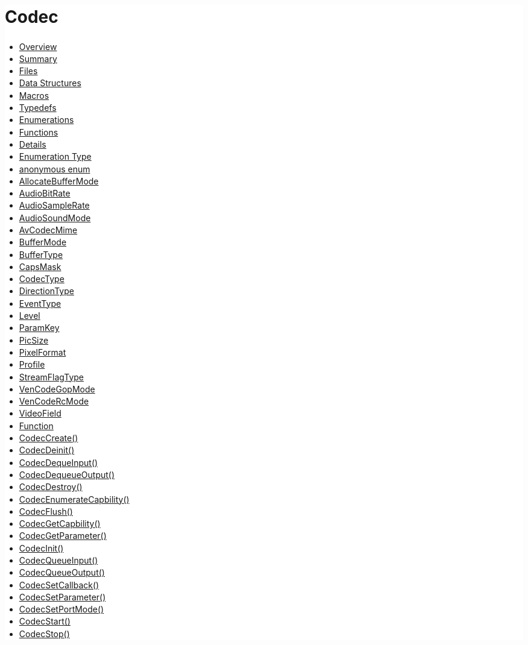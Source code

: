 # Codec<a name="ZH-CN_TOPIC_0000001055078087"></a>

-   [Overview](#section1786836669165623)
-   [Summary](#section399828542165623)
-   [Files](#files)
-   [Data Structures](#nested-classes)
-   [Macros](#define-members)
-   [Typedefs](#typedef-members)
-   [Enumerations](#enum-members)
-   [Functions](#func-members)
-   [Details](#section794294671165623)
-   [Enumeration Type](#section1038214150165623)
-   [anonymous enum](#ga6b7b47dd702d9e331586d485013fd1ea)
-   [AllocateBufferMode](#gaeae808d52153b2e33c6815162bbd11e0)
-   [AudioBitRate](#gac8cc627a9912e6a338396a6f19bbba5d)
-   [AudioSampleRate](#gaa0280074adafe6d2581d31f71512b842)
-   [AudioSoundMode](#gacecb40e35c431a27385f7b439fc7a76c)
-   [AvCodecMime](#ga1bee586eafa91dfb60f94ba40fc95faa)
-   [BufferMode](#gacc0fd55192fd9f663121b037b06f41e8)
-   [BufferType](#gadf8e136713c0691010d2bec6ba63e9cf)
-   [CapsMask](#gae5751aa8514dcaf2217df12db5ef57a1)
-   [CodecType](#ga03b4b6ae5fb82af68d46aaea3d3e4d79)
-   [DirectionType](#ga8ef30fa9c08e08c8706653571f9f5b81)
-   [EventType](#ga2628ea8d12e8b2563c32f05dc7fff6fa)
-   [Level](#ga221b779e6bb7b8d40677d7642bfefac5)
-   [ParamKey](#ga575c56a2d6b42c48881cf47b0008d5a6)
-   [PicSize](#ga94981b885085085ed5f9dea406519b48)
-   [PixelFormat](#ga60883d4958a60b91661e97027a85072a)
-   [Profile](#ga85b10143618f300ff4f5bc6d45c72c01)
-   [StreamFlagType](#ga8a15793172118d64d8adeba0c8544e84)
-   [VenCodeGopMode](#ga9532f651a003219a262c440f5621d129)
-   [VenCodeRcMode](#ga94267d7ba495136561e1c65686b240f7)
-   [VideoField](#ga1420ddfb066b941fb55a153b869d9ccf)
-   [Function](#section106240538165623)
-   [CodecCreate\(\)](#ga74aa0395a51f004390f7a92fb68faddd)
-   [CodecDeinit\(\)](#ga2d6eb231ca7766990cfa8c1841637245)
-   [CodecDequeInput\(\)](#ga91d7e1566c90d7cb9ac846eecad0024f)
-   [CodecDequeueOutput\(\)](#gab575752467517eb8e6766773c1e3fb23)
-   [CodecDestroy\(\)](#ga1bc0592b05e4f687e2bef2ffb83102b8)
-   [CodecEnumerateCapbility\(\)](#gaf0bb69d2f8c5ad0fec6959b353ee1acd)
-   [CodecFlush\(\)](#gaa6ed6c24e29f8fdfbbb0a3d562260a6a)
-   [CodecGetCapbility\(\)](#ga1a6fbf6e84e01fdc1af59caa4203ce8e)
-   [CodecGetParameter\(\)](#ga1d812eac032e3e05cf5bf71b03e93f65)
-   [CodecInit\(\)](#gadb2714f1e7a69419cefd38a2ad1f9829)
-   [CodecQueueInput\(\)](#ga0daece8dbf22da84f926761c994819bc)
-   [CodecQueueOutput\(\)](#gac98f3505082c3cb2413d9e95eef9c804)
-   [CodecSetCallback\(\)](#ga28ec6149d05765ee75f4836e0b092406)
-   [CodecSetParameter\(\)](#gaa080cf23aa5f77b30f3b90a026d97cc0)
-   [CodecSetPortMode\(\)](#ga36a994c5f9f4d104aad0c24b5e8cbd37)
-   [CodecStart\(\)](#ga38c1744b0b4be5817ef49556ae665d18)
-   [CodecStop\(\)](#ga8e7913c052c2e45e193fb0aab3f5c7fd)
